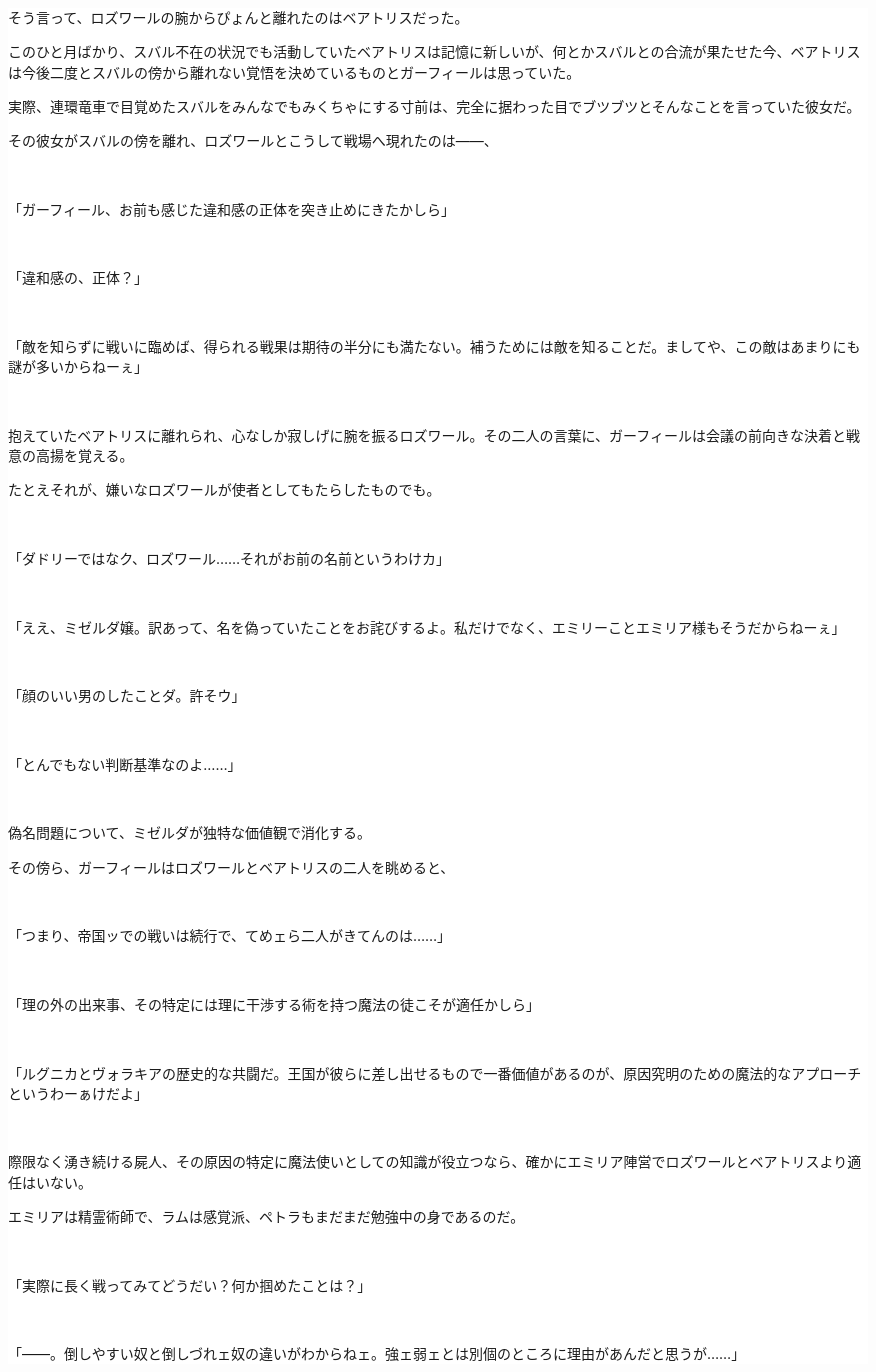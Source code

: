 そう言って、ロズワールの腕からぴょんと離れたのはベアトリスだった。

このひと月ばかり、スバル不在の状況でも活動していたベアトリスは記憶に新しいが、何とかスバルとの合流が果たせた今、ベアトリスは今後二度とスバルの傍から離れない覚悟を決めているものとガーフィールは思っていた。

実際、連環竜車で目覚めたスバルをみんなでもみくちゃにする寸前は、完全に据わった目でブツブツとそんなことを言っていた彼女だ。

その彼女がスバルの傍を離れ、ロズワールとこうして戦場へ現れたのは――、

　

「ガーフィール、お前も感じた違和感の正体を突き止めにきたかしら」

　

「違和感の、正体？」

　

「敵を知らずに戦いに臨めば、得られる戦果は期待の半分にも満たない。補うためには敵を知ることだ。ましてや、この敵はあまりにも謎が多いからねーぇ」

　

抱えていたベアトリスに離れられ、心なしか寂しげに腕を振るロズワール。その二人の言葉に、ガーフィールは会議の前向きな決着と戦意の高揚を覚える。

たとえそれが、嫌いなロズワールが使者としてもたらしたものでも。

　

「ダドリーではなク、ロズワール……それがお前の名前というわけカ」

　

「ええ、ミゼルダ嬢。訳あって、名を偽っていたことをお詫びするよ。私だけでなく、エミリーことエミリア様もそうだからねーぇ」

　

「顔のいい男のしたことダ。許そウ」

　

「とんでもない判断基準なのよ……」

　

偽名問題について、ミゼルダが独特な価値観で消化する。

その傍ら、ガーフィールはロズワールとベアトリスの二人を眺めると、

　

「つまり、帝国ッでの戦いは続行で、てめェら二人がきてんのは……」

　

「理の外の出来事、その特定には理に干渉する術を持つ魔法の徒こそが適任かしら」

　

「ルグニカとヴォラキアの歴史的な共闘だ。王国が彼らに差し出せるもので一番価値があるのが、原因究明のための魔法的なアプローチというわーぁけだよ」

　

際限なく湧き続ける屍人、その原因の特定に魔法使いとしての知識が役立つなら、確かにエミリア陣営でロズワールとベアトリスより適任はいない。

エミリアは精霊術師で、ラムは感覚派、ペトラもまだまだ勉強中の身であるのだ。

　

「実際に長く戦ってみてどうだい？何か掴めたことは？」

　

「――。倒しやすい奴と倒しづれェ奴の違いがわからねェ。強ェ弱ェとは別個のところに理由があんだと思うが……」
